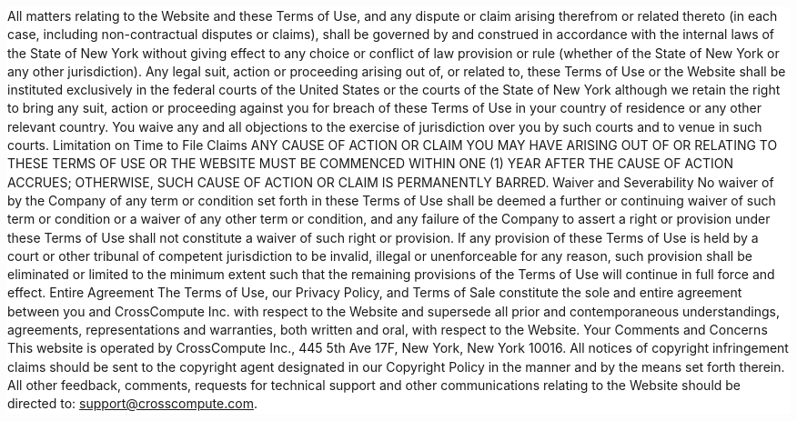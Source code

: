 All matters relating to the Website and these Terms of Use, and any dispute or claim arising therefrom or related thereto (in each case, including non-contractual disputes or claims), shall be governed by and construed in accordance with the internal laws of the State of New York without giving effect to any choice or conflict of law provision or rule (whether of the State of New York or any other jurisdiction).
Any legal suit, action or proceeding arising out of, or related to, these Terms of Use or the Website shall be instituted exclusively in the federal courts of the United States or the courts of the State of New York although we retain the right to bring any suit, action or proceeding against you for breach of these Terms of Use in your country of residence or any other relevant country. You waive any and all objections to the exercise of jurisdiction over you by such courts and to venue in such courts.
Limitation on Time to File Claims
ANY CAUSE OF ACTION OR CLAIM YOU MAY HAVE ARISING OUT OF OR RELATING TO THESE TERMS OF USE OR THE WEBSITE MUST BE COMMENCED WITHIN ONE (1) YEAR AFTER THE CAUSE OF ACTION ACCRUES; OTHERWISE, SUCH CAUSE OF ACTION OR CLAIM IS PERMANENTLY BARRED.
Waiver and Severability
No waiver of by the Company of any term or condition set forth in these Terms of Use shall be deemed a further or continuing waiver of such term or condition or a waiver of any other term or condition, and any failure of the Company to assert a right or provision under these Terms of Use shall not constitute a waiver of such right or provision.
If any provision of these Terms of Use is held by a court or other tribunal of competent jurisdiction to be invalid, illegal or unenforceable for any reason, such provision shall be eliminated or limited to the minimum extent such that the remaining provisions of the Terms of Use will continue in full force and effect.
Entire Agreement
The Terms of Use, our Privacy Policy, and Terms of Sale constitute the sole and entire agreement between you and CrossCompute Inc. with respect to the Website and supersede all prior and contemporaneous understandings, agreements, representations and warranties, both written and oral, with respect to the Website.
Your Comments and Concerns
This website is operated by CrossCompute Inc., 445 5th Ave 17F, New York, New York 10016.
All notices of copyright infringement claims should be sent to the copyright agent designated in our Copyright Policy in the manner and by the means set forth therein.
All other feedback, comments, requests for technical support and other communications relating to the Website should be directed to: support@crosscompute.com.
